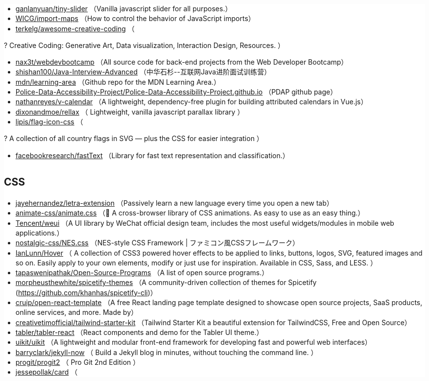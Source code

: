 * [ganlanyuan/tiny-slider](https://github.com/ganlanyuan/tiny-slider) （Vanilla javascript slider for all purposes.）
* [WICG/import-maps](https://github.com/WICG/import-maps) （How to control the behavior of JavaScript imports）
* [terkelg/awesome-creative-coding](https://github.com/terkelg/awesome-creative-coding) （
        
? Creative Coding: Generative Art, Data visualization, Interaction Design, Resources.
      ）
* [nax3t/webdevbootcamp](https://github.com/nax3t/webdevbootcamp) （All source code for back-end projects from the Web Developer Bootcamp）
* [shishan100/Java-Interview-Advanced](https://github.com/shishan100/Java-Interview-Advanced) （中华石杉--互联网Java进阶面试训练营）
* [mdn/learning-area](https://github.com/mdn/learning-area) （Github repo for the MDN Learning Area.）
* [Police-Data-Accessibility-Project/Police-Data-Accessibility-Project.github.io](https://github.com/Police-Data-Accessibility-Project/Police-Data-Accessibility-Project.github.io) （PDAP github page）
* [nathanreyes/v-calendar](https://github.com/nathanreyes/v-calendar) （A lightweight, dependency-free plugin for building attributed calendars in Vue.js）
* [dixonandmoe/rellax](https://github.com/dixonandmoe/rellax) （
        Lightweight, vanilla javascript parallax library
      ）
* [lipis/flag-icon-css](https://github.com/lipis/flag-icon-css) （
        
? A collection of all country flags in SVG — plus the CSS for easier integration
      ）
* [facebookresearch/fastText](https://github.com/facebookresearch/fastText) （Library for fast text representation and classification.）

## CSS

* [jayehernandez/letra-extension](https://github.com/jayehernandez/letra-extension) （Passively learn a new language every time you open a new tab）
* [animate-css/animate.css](https://github.com/animate-css/animate.css) （&#x1f37f; A cross-browser library of CSS animations. As easy to use as an easy thing.）
* [Tencent/weui](https://github.com/Tencent/weui) （A UI library by WeChat official design team, includes the most useful widgets/modules in mobile web applications.）
* [nostalgic-css/NES.css](https://github.com/nostalgic-css/NES.css) （NES-style CSS Framework | ファミコン風CSSフレームワーク）
* [IanLunn/Hover](https://github.com/IanLunn/Hover) （
        A collection of CSS3 powered hover effects to be applied to links, buttons, logos, SVG, featured images and so on. Easily apply to your own elements, modify or just use for inspiration. Available in CSS, Sass, and LESS.
      ）
* [tapaswenipathak/Open-Source-Programs](https://github.com/tapaswenipathak/Open-Source-Programs) （A list of open source programs.）
* [morpheusthewhite/spicetify-themes](https://github.com/morpheusthewhite/spicetify-themes) （A community-driven collection of themes for Spicetify (https://github.com/khanhas/spicetify-cli)）
* [cruip/open-react-template](https://github.com/cruip/open-react-template) （A free React landing page template designed to showcase open source projects, SaaS products, online services, and more. Made by）
* [creativetimofficial/tailwind-starter-kit](https://github.com/creativetimofficial/tailwind-starter-kit) （Tailwind Starter Kit a beautiful extension for TailwindCSS, Free and Open Source）
* [tabler/tabler-react](https://github.com/tabler/tabler-react) （React components and demo for the Tabler UI theme.）
* [uikit/uikit](https://github.com/uikit/uikit) （A lightweight and modular front-end framework for developing fast and powerful web interfaces）
* [barryclark/jekyll-now](https://github.com/barryclark/jekyll-now) （
        Build a Jekyll blog in minutes, without touching the command line.
      ）
* [progit/progit2](https://github.com/progit/progit2) （
        Pro Git 2nd Edition
      ）
* [jessepollak/card](https://github.com/jessepollak/card) （
        